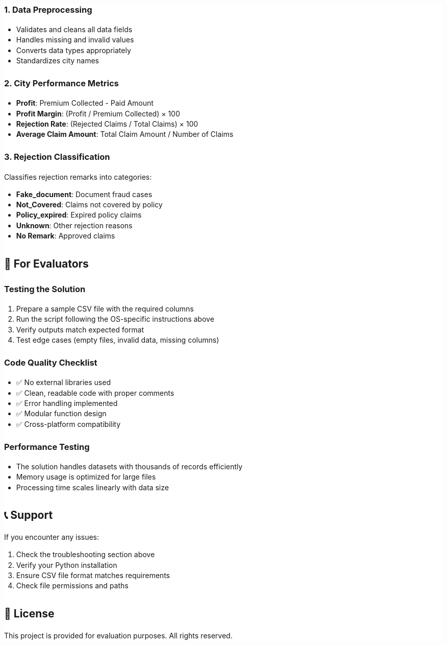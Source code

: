 ### 1. Data Preprocessing
- Validates and cleans all data fields
- Handles missing and invalid values
- Converts data types appropriately
- Standardizes city names

### 2. City Performance Metrics
- **Profit**: Premium Collected - Paid Amount
- **Profit Margin**: (Profit / Premium Collected) × 100
- **Rejection Rate**: (Rejected Claims / Total Claims) × 100
- **Average Claim Amount**: Total Claim Amount / Number of Claims

### 3. Rejection Classification
Classifies rejection remarks into categories:
- **Fake_document**: Document fraud cases
- **Not_Covered**: Claims not covered by policy
- **Policy_expired**: Expired policy claims
- **Unknown**: Other rejection reasons
- **No Remark**: Approved claims

## 🤝 For Evaluators

### Testing the Solution
1. Prepare a sample CSV file with the required columns
2. Run the script following the OS-specific instructions above
3. Verify outputs match expected format
4. Test edge cases (empty files, invalid data, missing columns)

### Code Quality Checklist
- ✅ No external libraries used
- ✅ Clean, readable code with proper comments
- ✅ Error handling implemented
- ✅ Modular function design
- ✅ Cross-platform compatibility

### Performance Testing
- The solution handles datasets with thousands of records efficiently
- Memory usage is optimized for large files
- Processing time scales linearly with data size

## 📞 Support

If you encounter any issues:
1. Check the troubleshooting section above
2. Verify your Python installation
3. Ensure CSV file format matches requirements
4. Check file permissions and paths

## 📄 License

This project is provided for evaluation purposes. All rights reserved.